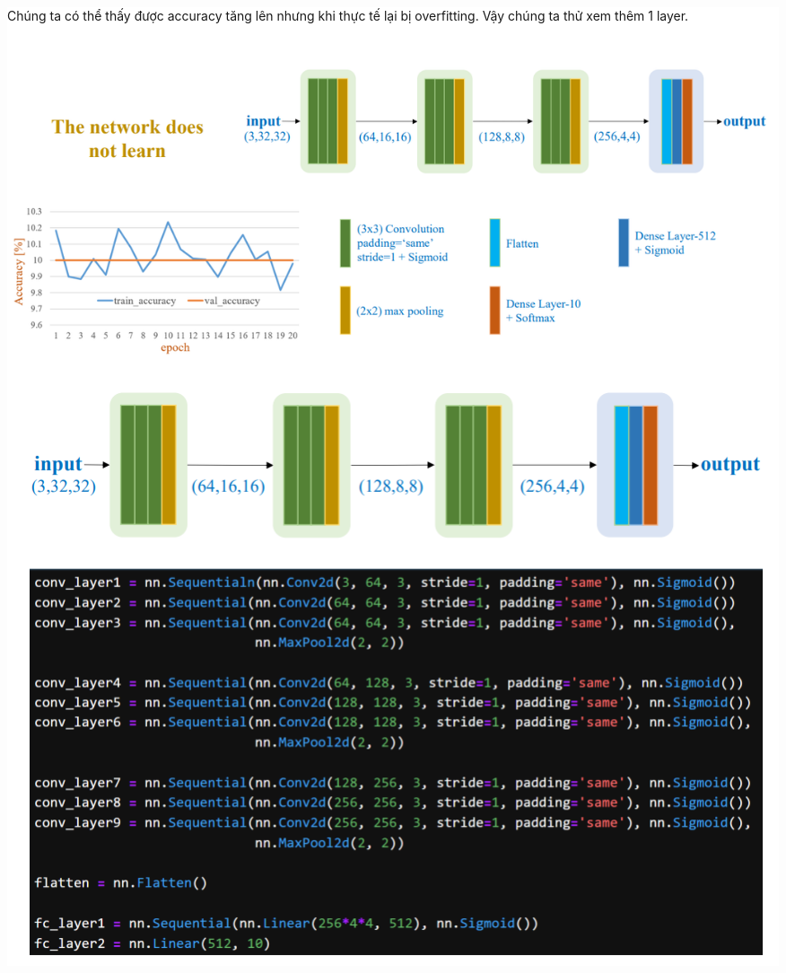 
Chúng ta có thể thấy được accuracy tăng lên nhưng khi thực tế lại bị overfitting. Vậy chúng ta thử xem thêm 1 layer.

![alt text](image-17.png)

![alt text](image-15.png)
